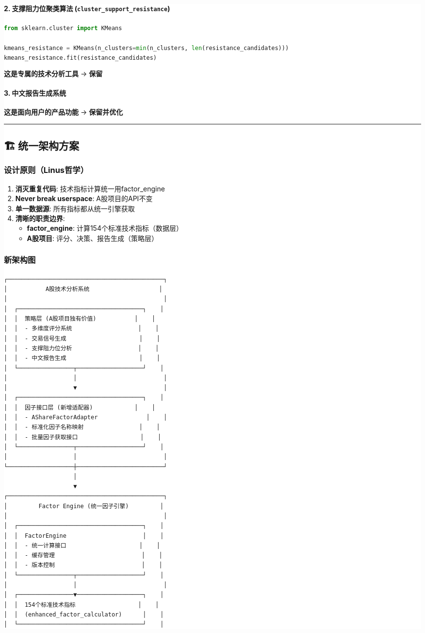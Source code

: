 #### 2. 支撑阻力位聚类算法 (`cluster_support_resistance`)
```python
from sklearn.cluster import KMeans

kmeans_resistance = KMeans(n_clusters=min(n_clusters, len(resistance_candidates)))
kmeans_resistance.fit(resistance_candidates)
```
**这是专属的技术分析工具** → **保留**

#### 3. 中文报告生成系统
**这是面向用户的产品功能** → **保留并优化**

---

## 🏗️ 统一架构方案

### 设计原则（Linus哲学）

1. **消灭重复代码**: 技术指标计算统一用factor_engine
2. **Never break userspace**: A股项目的API不变
3. **单一数据源**: 所有指标都从统一引擎获取
4. **清晰的职责边界**:
   - **factor_engine**: 计算154个标准技术指标（数据层）
   - **A股项目**: 评分、决策、报告生成（策略层）

### 新架构图

```
┌─────────────────────────────────────────────┐
│           A股技术分析系统                    │
│                                             │
│  ┌────────────────────────────────────┐    │
│  │  策略层 (A股项目独有价值)           │    │
│  │  - 多维度评分系统                   │    │
│  │  - 交易信号生成                     │    │
│  │  - 支撑阻力位分析                   │    │
│  │  - 中文报告生成                     │    │
│  └────────────────┬───────────────────┘    │
│                   │                         │
│                   ▼                         │
│  ┌────────────────────────────────────┐    │
│  │  因子接口层 (新增适配器)            │    │
│  │  - AShareFactorAdapter              │    │
│  │  - 标准化因子名称映射                │    │
│  │  - 批量因子获取接口                  │    │
│  └────────────────┬───────────────────┘    │
│                   │                         │
└───────────────────┼─────────────────────────┘
                    │
                    ▼
┌─────────────────────────────────────────────┐
│         Factor Engine (统一因子引擎)         │
│                                             │
│  ┌────────────────────────────────────┐    │
│  │  FactorEngine                      │    │
│  │  - 统一计算接口                     │    │
│  │  - 缓存管理                         │    │
│  │  - 版本控制                         │    │
│  └────────────────┬───────────────────┘    │
│                   │                         │
│  ┌────────────────▼───────────────────┐    │
│  │  154个标准技术指标                  │    │
│  │  (enhanced_factor_calculator)      │    │
│  └────────────────────────────────────┘    │
```